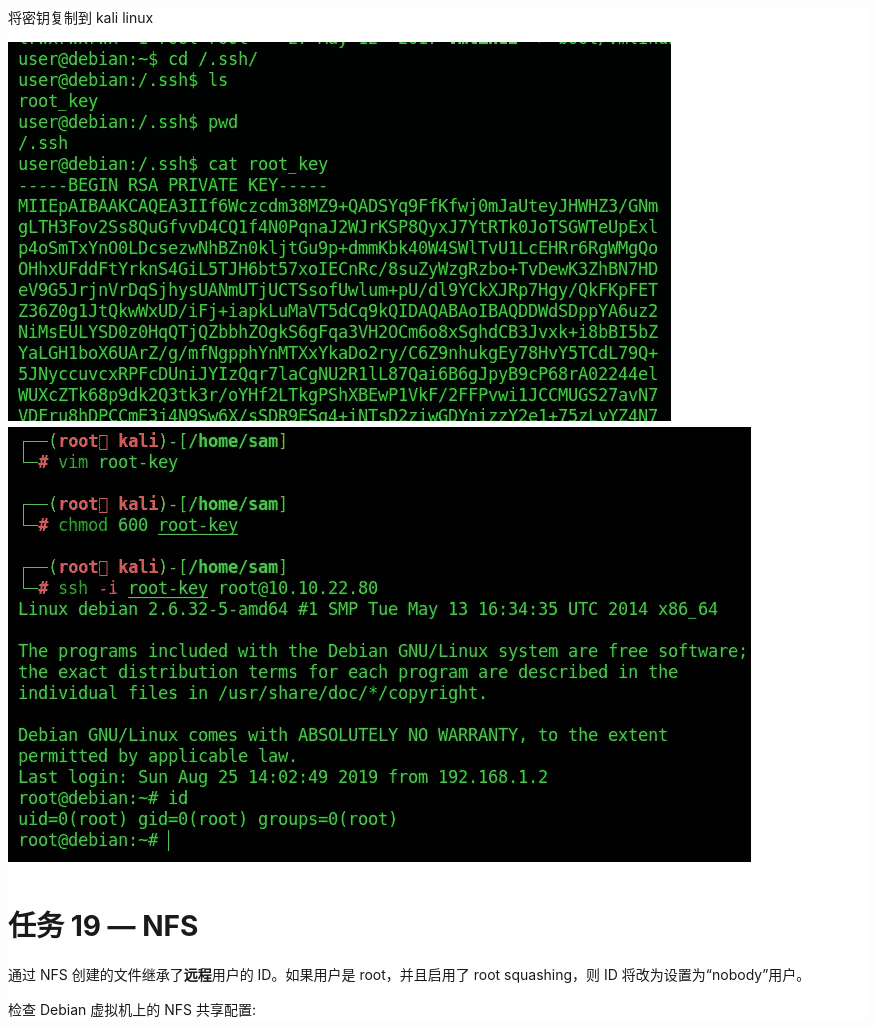 将密钥复制到 kali linux

![](img/ef3ea35ef1299b88fa4031464b8caf50.png)![](img/9c3e1f83e87b3bf0721fb3ecdaf8d9a1.png)

# 任务 19 — NFS

通过 NFS 创建的文件继承了**远程**用户的 ID。如果用户是 root，并且启用了 root squashing，则 ID 将改为设置为“nobody”用户。

检查 Debian 虚拟机上的 NFS 共享配置:
